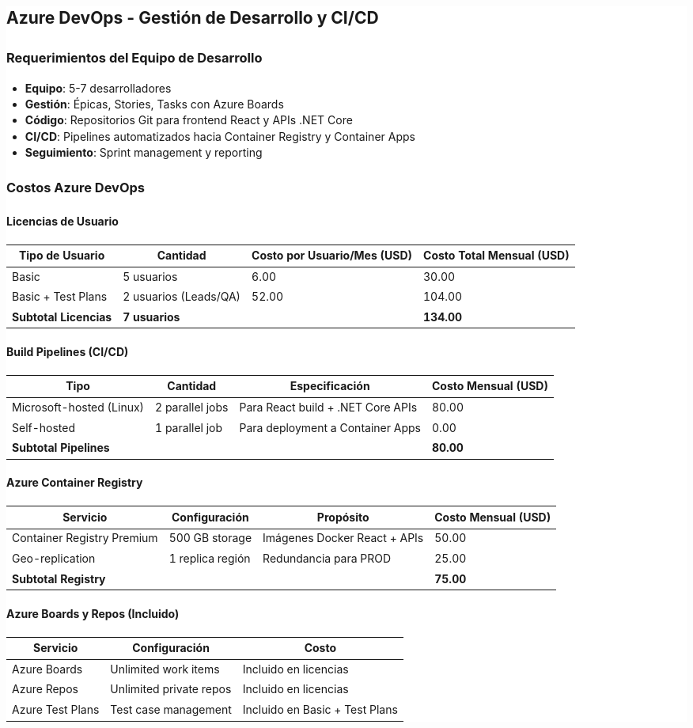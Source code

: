 ## Azure DevOps - Gestión de Desarrollo y CI/CD

### **Requerimientos del Equipo de Desarrollo**

- **Equipo**: 5-7 desarrolladores
- **Gestión**: Épicas, Stories, Tasks con Azure Boards
- **Código**: Repositorios Git para frontend React y APIs .NET Core
- **CI/CD**: Pipelines automatizados hacia Container Registry y Container Apps
- **Seguimiento**: Sprint management y reporting

### **Costos Azure DevOps**

#### **Licencias de Usuario**

| Tipo de Usuario              | Cantidad              | Costo por Usuario/Mes (USD) | Costo Total Mensual (USD) |
| ---------------------------- | --------------------- | --------------------------- | ------------------------- |
| Basic                        | 5 usuarios            | 6.00                        | 30.00                     |
| Basic + Test Plans           | 2 usuarios (Leads/QA) | 52.00                       | 104.00                    |
| **Subtotal Licencias** | **7 usuarios**  |                             | **134.00**          |

#### **Build Pipelines (CI/CD)**

| Tipo                         | Cantidad        | Especificación                   | Costo Mensual (USD) |
| ---------------------------- | --------------- | --------------------------------- | ------------------- |
| Microsoft-hosted (Linux)     | 2 parallel jobs | Para React build + .NET Core APIs | 80.00               |
| Self-hosted                  | 1 parallel job  | Para deployment a Container Apps  | 0.00                |
| **Subtotal Pipelines** |                 |                                   | **80.00**     |

#### **Azure Container Registry**

| Servicio                    | Configuración    | Propósito                    | Costo Mensual (USD) |
| --------------------------- | ----------------- | ----------------------------- | ------------------- |
| Container Registry Premium  | 500 GB storage    | Imágenes Docker React + APIs | 50.00               |
| Geo-replication             | 1 replica región | Redundancia para PROD         | 25.00               |
| **Subtotal Registry** |                   |                               | **75.00**     |

#### **Azure Boards y Repos (Incluido)**

| Servicio         | Configuración          | Costo                          |
| ---------------- | ----------------------- | ------------------------------ |
| Azure Boards     | Unlimited work items    | Incluido en licencias          |
| Azure Repos      | Unlimited private repos | Incluido en licencias          |
| Azure Test Plans | Test case management    | Incluido en Basic + Test Plans |
